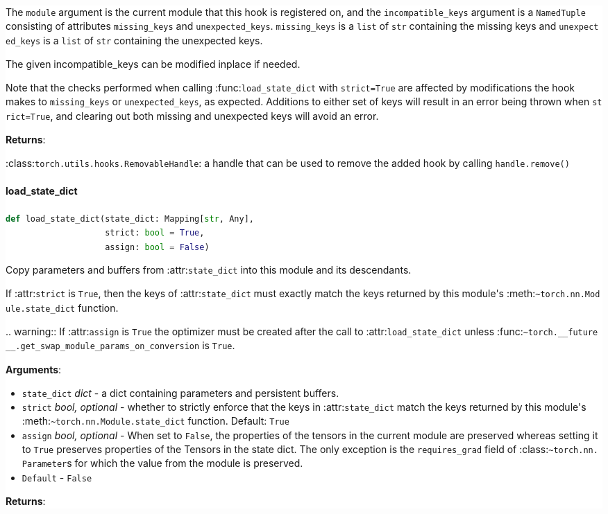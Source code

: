 The ``module`` argument is the current module that this hook is registered
on, and the ``incompatible_keys`` argument is a ``NamedTuple`` consisting
of attributes ``missing_keys`` and ``unexpected_keys``. ``missing_keys``
is a ``list`` of ``str`` containing the missing keys and
``unexpected_keys`` is a ``list`` of ``str`` containing the unexpected keys.

The given incompatible_keys can be modified inplace if needed.

Note that the checks performed when calling :func:`load_state_dict` with
``strict=True`` are affected by modifications the hook makes to
``missing_keys`` or ``unexpected_keys``, as expected. Additions to either
set of keys will result in an error being thrown when ``strict=True``, and
clearing out both missing and unexpected keys will avoid an error.

**Returns**:

  :class:`torch.utils.hooks.RemovableHandle`:
  a handle that can be used to remove the added hook by calling
  ``handle.remove()``

<a id="src.test_module.Module.load_state_dict"></a>

#### load\_state\_dict

```python
def load_state_dict(state_dict: Mapping[str, Any],
                    strict: bool = True,
                    assign: bool = False)
```

Copy parameters and buffers from :attr:`state_dict` into this module and its descendants.

If :attr:`strict` is ``True``, then
the keys of :attr:`state_dict` must exactly match the keys returned
by this module's :meth:`~torch.nn.Module.state_dict` function.

.. warning::
If :attr:`assign` is ``True`` the optimizer must be created after
the call to :attr:`load_state_dict` unless
:func:`~torch.__future__.get_swap_module_params_on_conversion` is ``True``.

**Arguments**:

- `state_dict` _dict_ - a dict containing parameters and
  persistent buffers.
- `strict` _bool, optional_ - whether to strictly enforce that the keys
  in :attr:`state_dict` match the keys returned by this module's
  :meth:`~torch.nn.Module.state_dict` function. Default: ``True``
- `assign` _bool, optional_ - When set to ``False``, the properties of the tensors
  in the current module are preserved whereas setting it to ``True`` preserves
  properties of the Tensors in the state dict. The only
  exception is the ``requires_grad`` field of :class:`~torch.nn.Parameter`s
  for which the value from the module is preserved.
- `Default` - ``False``
  

**Returns**:

